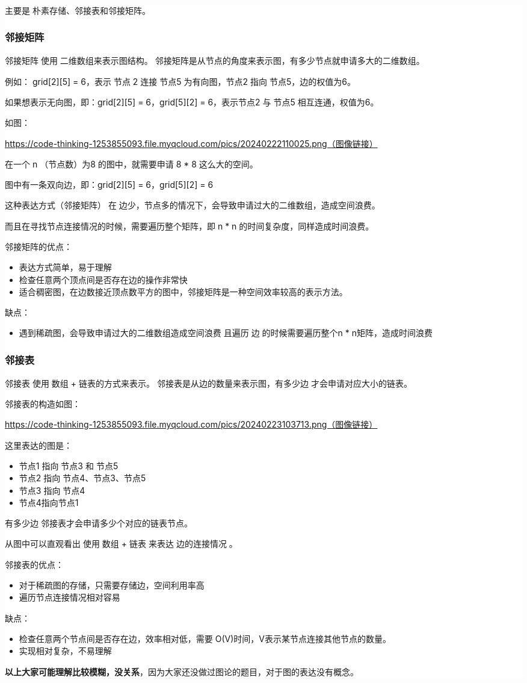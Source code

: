 主要是 朴素存储、邻接表和邻接矩阵。

### 邻接矩阵

邻接矩阵 使用 二维数组来表示图结构。 邻接矩阵是从节点的角度来表示图，有多少节点就申请多大的二维数组。

例如： grid[2][5] = 6，表示 节点 2 连接 节点5 为有向图，节点2 指向 节点5，边的权值为6。

如果想表示无向图，即：grid[2][5] = 6，grid[5][2] = 6，表示节点2 与 节点5 相互连通，权值为6。

如图：

https://code-thinking-1253855093.file.myqcloud.com/pics/20240222110025.png（图像链接）

在一个 n （节点数）为8 的图中，就需要申请 8 \* 8 这么大的空间。

图中有一条双向边，即：grid[2][5] = 6，grid[5][2] = 6

这种表达方式（邻接矩阵） 在 边少，节点多的情况下，会导致申请过大的二维数组，造成空间浪费。

而且在寻找节点连接情况的时候，需要遍历整个矩阵，即 n \* n 的时间复杂度，同样造成时间浪费。

邻接矩阵的优点：

* 表达方式简单，易于理解
* 检查任意两个顶点间是否存在边的操作非常快
* 适合稠密图，在边数接近顶点数平方的图中，邻接矩阵是一种空间效率较高的表示方法。

缺点：

* 遇到稀疏图，会导致申请过大的二维数组造成空间浪费 且遍历 边 的时候需要遍历整个n \* n矩阵，造成时间浪费

### 邻接表

邻接表 使用 数组 + 链表的方式来表示。 邻接表是从边的数量来表示图，有多少边 才会申请对应大小的链表。

邻接表的构造如图：

https://code-thinking-1253855093.file.myqcloud.com/pics/20240223103713.png（图像链接）

这里表达的图是：

* 节点1 指向 节点3 和 节点5
* 节点2 指向 节点4、节点3、节点5
* 节点3 指向 节点4
* 节点4指向节点1

有多少边 邻接表才会申请多少个对应的链表节点。

从图中可以直观看出 使用 数组 + 链表 来表达 边的连接情况 。

邻接表的优点：

* 对于稀疏图的存储，只需要存储边，空间利用率高
* 遍历节点连接情况相对容易

缺点：

* 检查任意两个节点间是否存在边，效率相对低，需要 O(V)时间，V表示某节点连接其他节点的数量。
* 实现相对复杂，不易理解

**以上大家可能理解比较模糊，没关系**，因为大家还没做过图论的题目，对于图的表达没有概念。
